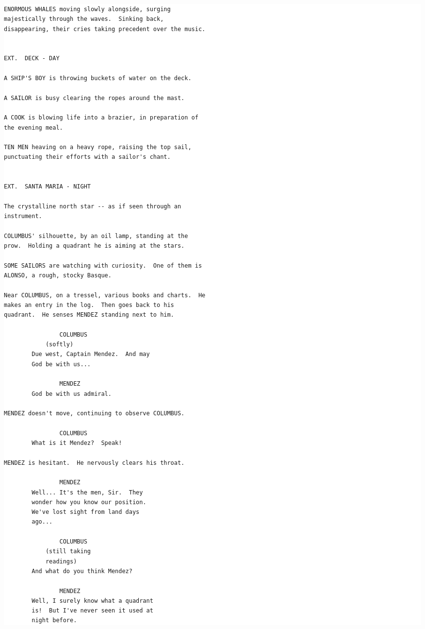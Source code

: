 	ENORMOUS WHALES moving slowly alongside, surging
	majestically through the waves.  Sinking back,
	disappearing, their cries taking precedent over the music.


	EXT.  DECK - DAY

	A SHIP'S BOY is throwing buckets of water on the deck.

	A SAILOR is busy clearing the ropes around the mast.

	A COOK is blowing life into a brazier, in preparation of
	the evening meal.

	TEN MEN heaving on a heavy rope, raising the top sail,
	punctuating their efforts with a sailor's chant.


	EXT.  SANTA MARIA - NIGHT

	The crystalline north star -- as if seen through an
	instrument.

	COLUMBUS' silhouette, by an oil lamp, standing at the
	prow.  Holding a quadrant he is aiming at the stars.

	SOME SAILORS are watching with curiosity.  One of them is
	ALONSO, a rough, stocky Basque.

	Near COLUMBUS, on a tressel, various books and charts.  He
	makes an entry in the log.  Then goes back to his
	quadrant.  He senses MENDEZ standing next to him.

					COLUMBUS
				(softly)
			Due west, Captain Mendez.  And may
			God be with us...

					MENDEZ
			God be with us admiral.

	MENDEZ doesn't move, continuing to observe COLUMBUS.

					COLUMBUS
			What is it Mendez?  Speak!

	MENDEZ is hesitant.  He nervously clears his throat.

					MENDEZ
			Well... It's the men, Sir.  They
			wonder how you know our position.
			We've lost sight from land days
			ago...

					COLUMBUS
				(still taking
				readings)
			And what do you think Mendez?

					MENDEZ
			Well, I surely know what a quadrant
			is!  But I've never seen it used at
			night before.
